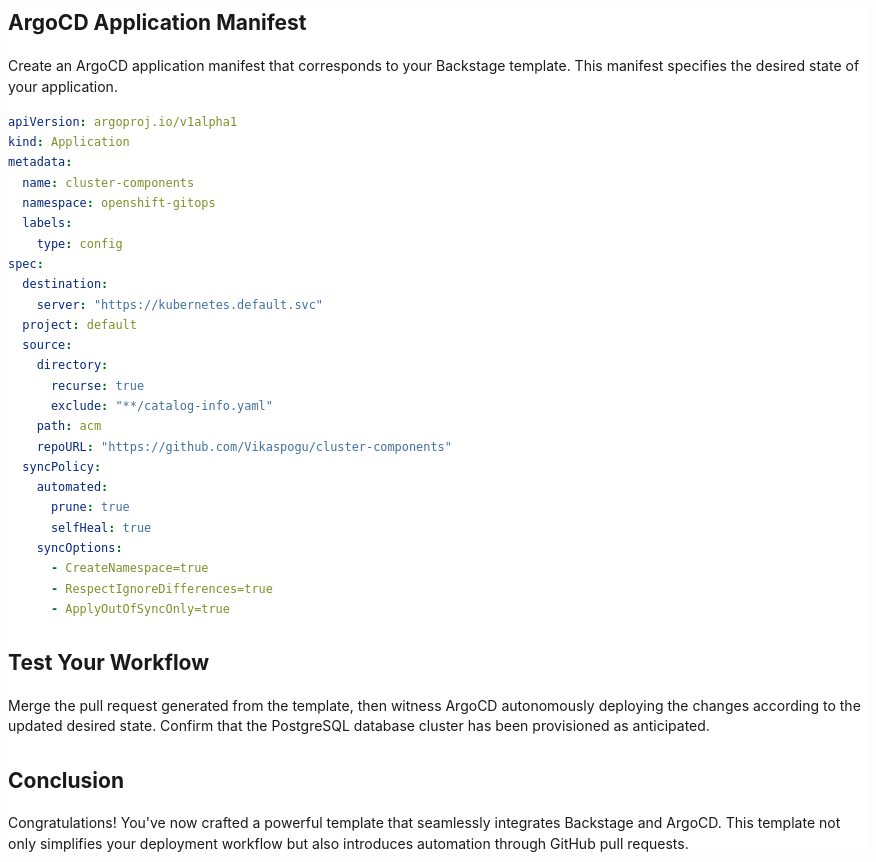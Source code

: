 ## ArgoCD Application Manifest

Create an ArgoCD application manifest that corresponds to your Backstage template. This manifest specifies the desired state of your application.

```yaml
apiVersion: argoproj.io/v1alpha1
kind: Application
metadata:
  name: cluster-components
  namespace: openshift-gitops
  labels:
    type: config
spec:
  destination:
    server: "https://kubernetes.default.svc"
  project: default
  source:
    directory:
      recurse: true
      exclude: "**/catalog-info.yaml"
    path: acm
    repoURL: "https://github.com/Vikaspogu/cluster-components"
  syncPolicy:
    automated:
      prune: true
      selfHeal: true
    syncOptions:
      - CreateNamespace=true
      - RespectIgnoreDifferences=true
      - ApplyOutOfSyncOnly=true
```

## Test Your Workflow

Merge the pull request generated from the template, then witness ArgoCD autonomously deploying the changes according to the updated desired state. Confirm that the PostgreSQL database cluster has been provisioned as anticipated.

## Conclusion

Congratulations! You've now crafted a powerful template that seamlessly integrates Backstage and ArgoCD. This template not only simplifies your deployment workflow but also introduces automation through GitHub pull requests.
